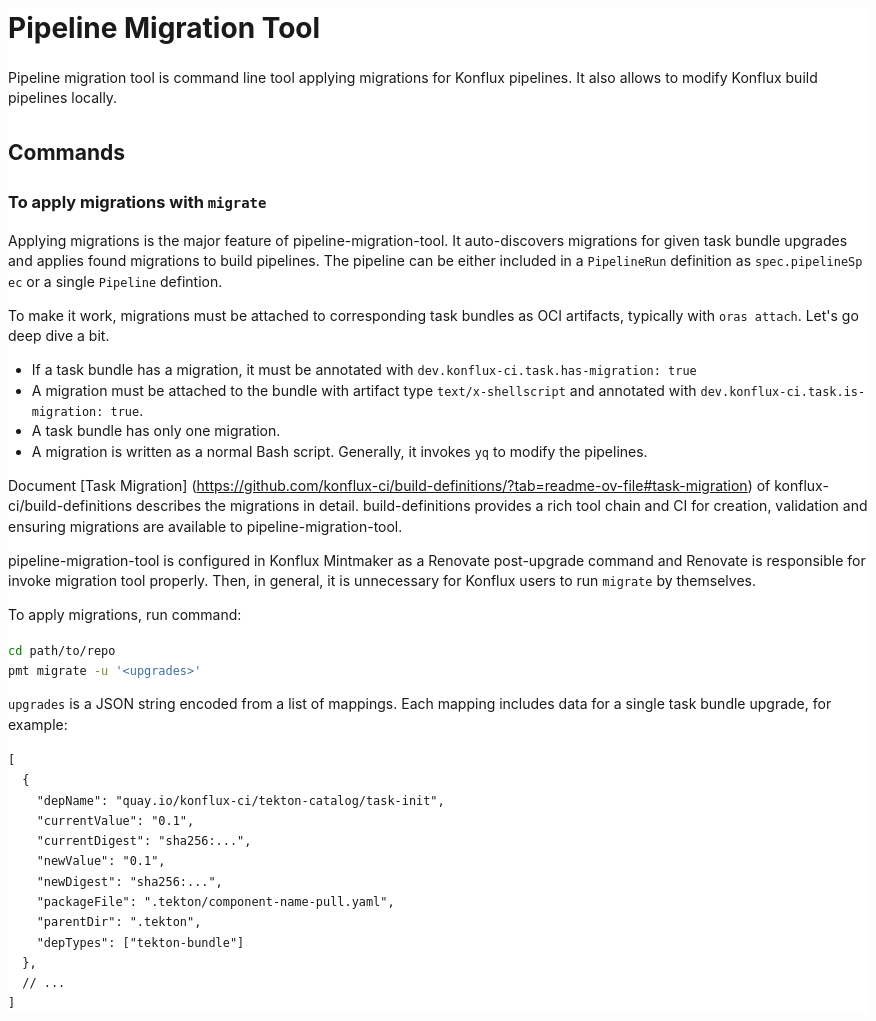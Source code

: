 # Pipeline Migration Tool

Pipeline migration tool is command line tool applying migrations for Konflux pipelines. It also
allows to modify Konflux build pipelines locally.

## Commands

### To apply migrations with `migrate`

Applying migrations is the major feature of pipeline-migration-tool. It auto-discovers migrations
for given task bundle upgrades and applies found migrations to build pipelines. The pipeline can be
either included in a `PipelineRun` definition as `spec.pipelineSpec` or a single `Pipeline`
defintion.

To make it work, migrations must be attached to corresponding task bundles as OCI artifacts,
typically with `oras attach`. Let's go deep dive a bit.

* If a task bundle has a migration, it must be annotated with `dev.konflux-ci.task.has-migration: true`
* A migration must be attached to the bundle with artifact type `text/x-shellscript` and annotated
  with `dev.konflux-ci.task.is-migration: true`.
* A task bundle has only one migration.
* A migration is written as a normal Bash script. Generally, it invokes `yq` to modify the pipelines.

Document [Task Migration]
(https://github.com/konflux-ci/build-definitions/?tab=readme-ov-file#task-migration) of
konflux-ci/build-definitions describes the migrations in detail. build-definitions provides a rich
tool chain and CI for creation, validation and ensuring migrations are available to
pipeline-migration-tool.

pipeline-migration-tool is configured in Konflux Mintmaker as a Renovate post-upgrade command and
Renovate is responsible for invoke migration tool properly. Then, in general, it is unnecessary for
Konflux users to run `migrate` by themselves.

To apply migrations, run command:

```bash
cd path/to/repo
pmt migrate -u '<upgrades>'
```

`upgrades` is a JSON string encoded from a list of mappings. Each mapping includes data for a
single task bundle upgrade, for example:

```jsonc
[
  {
    "depName": "quay.io/konflux-ci/tekton-catalog/task-init",
    "currentValue": "0.1",
    "currentDigest": "sha256:...",
    "newValue": "0.1",
    "newDigest": "sha256:...",
    "packageFile": ".tekton/component-name-pull.yaml",
    "parentDir": ".tekton",
    "depTypes": ["tekton-bundle"]
  },
  // ...
]
```
